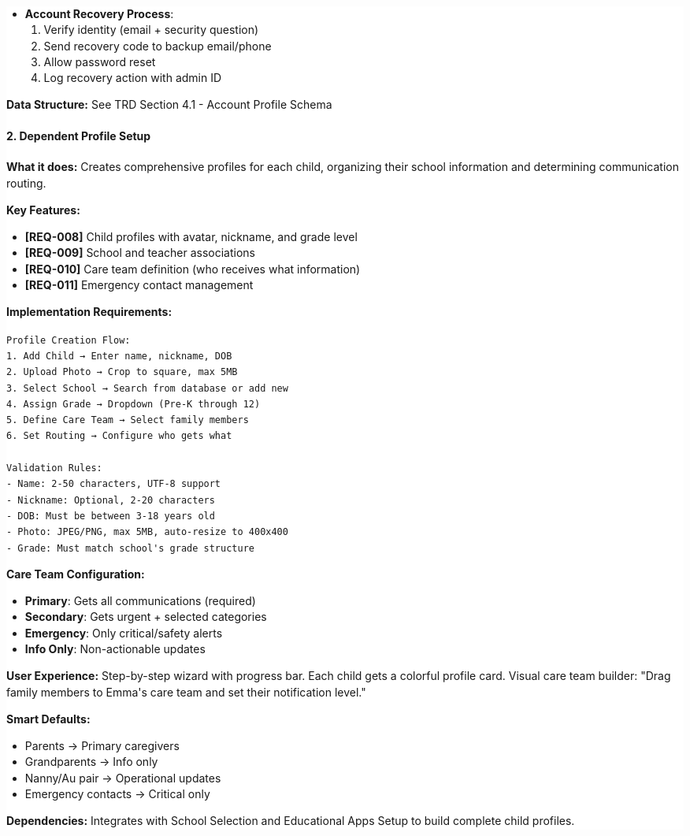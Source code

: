 - **Account Recovery Process**:
  1. Verify identity (email + security question)
  2. Send recovery code to backup email/phone
  3. Allow password reset
  4. Log recovery action with admin ID

**Data Structure:** See TRD Section 4.1 - Account Profile Schema

#### 2. Dependent Profile Setup

**What it does:** Creates comprehensive profiles for each child, organizing their school information and determining communication routing.

**Key Features:**
- **[REQ-008]** Child profiles with avatar, nickname, and grade level
- **[REQ-009]** School and teacher associations
- **[REQ-010]** Care team definition (who receives what information)
- **[REQ-011]** Emergency contact management

**Implementation Requirements:**
```
Profile Creation Flow:
1. Add Child → Enter name, nickname, DOB
2. Upload Photo → Crop to square, max 5MB
3. Select School → Search from database or add new
4. Assign Grade → Dropdown (Pre-K through 12)
5. Define Care Team → Select family members
6. Set Routing → Configure who gets what

Validation Rules:
- Name: 2-50 characters, UTF-8 support
- Nickname: Optional, 2-20 characters
- DOB: Must be between 3-18 years old
- Photo: JPEG/PNG, max 5MB, auto-resize to 400x400
- Grade: Must match school's grade structure
```

**Care Team Configuration:**
- **Primary**: Gets all communications (required)
- **Secondary**: Gets urgent + selected categories
- **Emergency**: Only critical/safety alerts
- **Info Only**: Non-actionable updates

**User Experience:** Step-by-step wizard with progress bar. Each child gets a colorful profile card. Visual care team builder: "Drag family members to Emma's care team and set their notification level."

**Smart Defaults:**
- Parents → Primary caregivers
- Grandparents → Info only
- Nanny/Au pair → Operational updates
- Emergency contacts → Critical only 

**Dependencies:** Integrates with School Selection and Educational Apps Setup to build complete child profiles.
